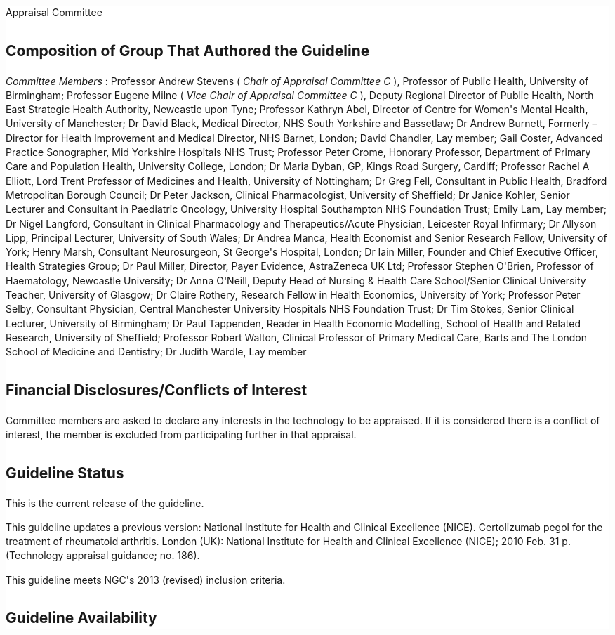 

Appraisal Committee

## Composition of Group That Authored the Guideline



 _Committee Members_ : Professor Andrew Stevens ( _Chair of Appraisal Committee C_ ), Professor of Public Health, University of Birmingham; Professor Eugene Milne ( _Vice Chair of Appraisal Committee C_ ), Deputy Regional Director of Public Health, North East Strategic Health Authority, Newcastle upon Tyne; Professor Kathryn Abel, Director of Centre for Women's Mental Health, University of Manchester; Dr David Black, Medical Director, NHS South Yorkshire and Bassetlaw; Dr Andrew Burnett, Formerly – Director for Health Improvement and Medical Director, NHS Barnet, London; David Chandler, Lay member; Gail Coster, Advanced Practice Sonographer, Mid Yorkshire Hospitals NHS Trust; Professor Peter Crome, Honorary Professor, Department of Primary Care and Population Health, University College, London; Dr Maria Dyban, GP, Kings Road Surgery, Cardiff; Professor Rachel A Elliott, Lord Trent Professor of Medicines and Health, University of Nottingham; Dr Greg Fell, Consultant in Public Health, Bradford Metropolitan Borough Council; Dr Peter Jackson, Clinical Pharmacologist, University of Sheffield; Dr Janice Kohler, Senior Lecturer and Consultant in Paediatric Oncology, University Hospital Southampton NHS Foundation Trust; Emily Lam, Lay member; Dr Nigel Langford, Consultant in Clinical Pharmacology and Therapeutics/Acute Physician, Leicester Royal Infirmary; Dr Allyson Lipp, Principal Lecturer, University of South Wales; Dr Andrea Manca, Health Economist and Senior Research Fellow, University of York; Henry Marsh, Consultant Neurosurgeon, St George's Hospital, London; Dr Iain Miller, Founder and Chief Executive Officer, Health Strategies Group; Dr Paul Miller, Director, Payer Evidence, AstraZeneca UK Ltd; Professor Stephen O'Brien, Professor of Haematology, Newcastle University; Dr Anna O'Neill, Deputy Head of Nursing & Health Care School/Senior Clinical University Teacher, University of Glasgow; Dr Claire Rothery, Research Fellow in Health Economics, University of York; Professor Peter Selby, Consultant Physician, Central Manchester University Hospitals NHS Foundation Trust; Dr Tim Stokes, Senior Clinical Lecturer, University of Birmingham; Dr Paul Tappenden, Reader in Health Economic Modelling, School of Health and Related Research, University of Sheffield; Professor Robert Walton, Clinical Professor of Primary Medical Care, Barts and The London School of Medicine and Dentistry; Dr Judith Wardle, Lay member

## Financial Disclosures/Conflicts of Interest



Committee members are asked to declare any interests in the technology to be appraised. If it is considered there is a conflict of interest, the member is excluded from participating further in that appraisal.

## Guideline Status



This is the current release of the guideline.

This guideline updates a previous version: National Institute for Health and Clinical Excellence (NICE). Certolizumab pegol for the treatment of rheumatoid arthritis. London (UK): National Institute for Health and Clinical Excellence (NICE); 2010 Feb. 31 p. (Technology appraisal guidance; no. 186).

This guideline meets NGC's 2013 (revised) inclusion criteria.

## Guideline Availability
